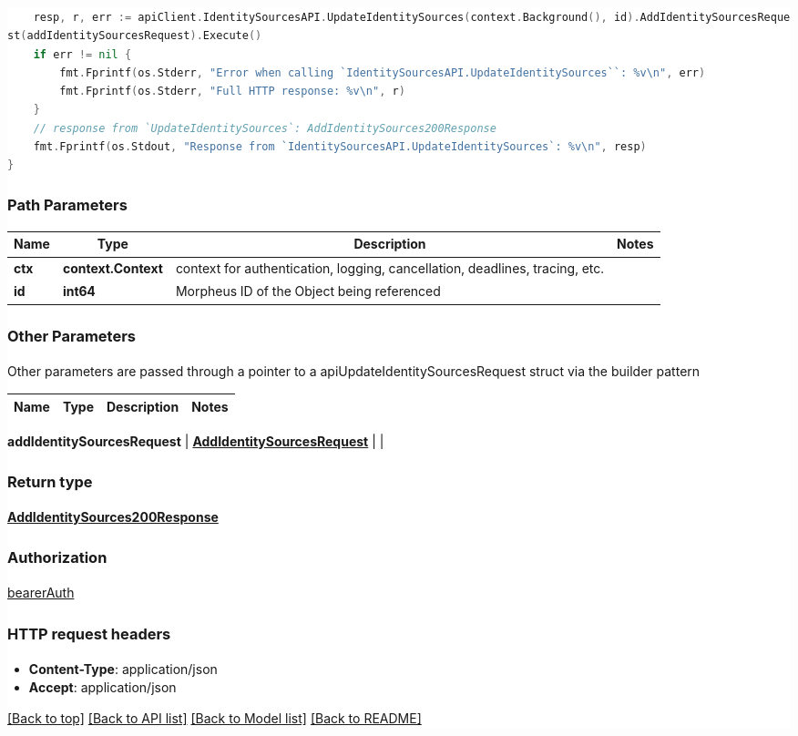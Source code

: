 ```go
	resp, r, err := apiClient.IdentitySourcesAPI.UpdateIdentitySources(context.Background(), id).AddIdentitySourcesRequest(addIdentitySourcesRequest).Execute()
	if err != nil {
		fmt.Fprintf(os.Stderr, "Error when calling `IdentitySourcesAPI.UpdateIdentitySources``: %v\n", err)
		fmt.Fprintf(os.Stderr, "Full HTTP response: %v\n", r)
	}
	// response from `UpdateIdentitySources`: AddIdentitySources200Response
	fmt.Fprintf(os.Stdout, "Response from `IdentitySourcesAPI.UpdateIdentitySources`: %v\n", resp)
}
```

### Path Parameters


Name | Type | Description  | Notes
------------- | ------------- | ------------- | -------------
**ctx** | **context.Context** | context for authentication, logging, cancellation, deadlines, tracing, etc.
**id** | **int64** | Morpheus ID of the Object being referenced | 

### Other Parameters

Other parameters are passed through a pointer to a apiUpdateIdentitySourcesRequest struct via the builder pattern


Name | Type | Description  | Notes
------------- | ------------- | ------------- | -------------

 **addIdentitySourcesRequest** | [**AddIdentitySourcesRequest**](AddIdentitySourcesRequest.md) |  | 

### Return type

[**AddIdentitySources200Response**](AddIdentitySources200Response.md)

### Authorization

[bearerAuth](../README.md#bearerAuth)

### HTTP request headers

- **Content-Type**: application/json
- **Accept**: application/json

[[Back to top]](#) [[Back to API list]](../README.md#documentation-for-api-endpoints)
[[Back to Model list]](../README.md#documentation-for-models)
[[Back to README]](../README.md)

